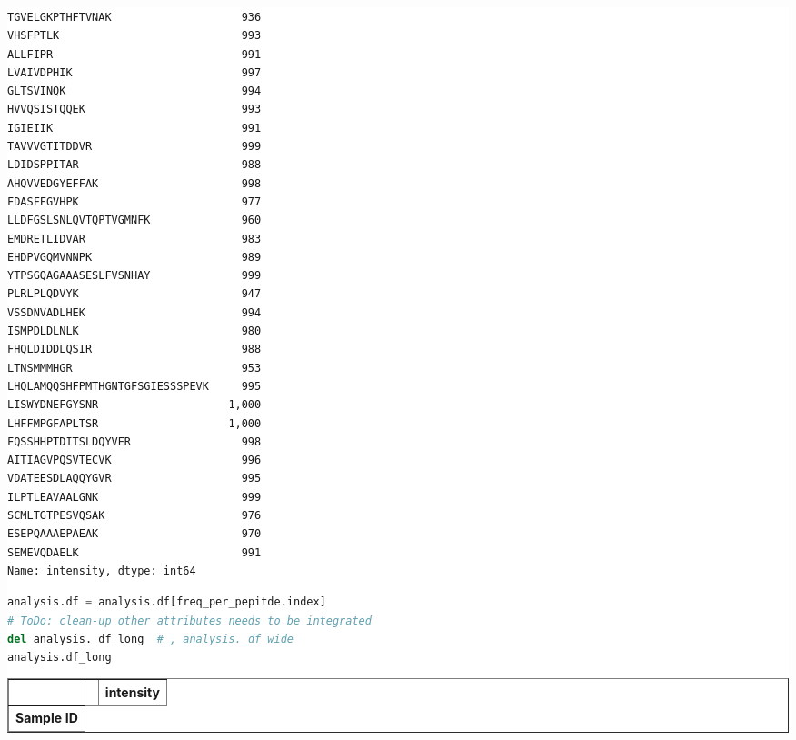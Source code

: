     TGVELGKPTHFTVNAK                    936
    VHSFPTLK                            993
    ALLFIPR                             991
    LVAIVDPHIK                          997
    GLTSVINQK                           994
    HVVQSISTQQEK                        993
    IGIEIIK                             991
    TAVVVGTITDDVR                       999
    LDIDSPPITAR                         988
    AHQVVEDGYEFFAK                      998
    FDASFFGVHPK                         977
    LLDFGSLSNLQVTQPTVGMNFK              960
    EMDRETLIDVAR                        983
    EHDPVGQMVNNPK                       989
    YTPSGQAGAAASESLFVSNHAY              999
    PLRLPLQDVYK                         947
    VSSDNVADLHEK                        994
    ISMPDLDLNLK                         980
    FHQLDIDDLQSIR                       988
    LTNSMMMHGR                          953
    LHQLAMQQSHFPMTHGNTGFSGIESSSPEVK     995
    LISWYDNEFGYSNR                    1,000
    LHFFMPGFAPLTSR                    1,000
    FQSSHHPTDITSLDQYVER                 998
    AITIAGVPQSVTECVK                    996
    VDATEESDLAQQYGVR                    995
    ILPTLEAVAALGNK                      999
    SCMLTGTPESVQSAK                     976
    ESEPQAAAEPAEAK                      970
    SEMEVQDAELK                         991
    Name: intensity, dtype: int64




```python
analysis.df = analysis.df[freq_per_pepitde.index]
# ToDo: clean-up other attributes needs to be integrated
del analysis._df_long  # , analysis._df_wide
analysis.df_long
```




<div>
<style scoped>
    .dataframe tbody tr th:only-of-type {
        vertical-align: middle;
    }

    .dataframe tbody tr th {
        vertical-align: top;
    }

    .dataframe thead th {
        text-align: right;
    }
</style>
<table border="1" class="dataframe">
  <thead>
    <tr style="text-align: right;">
      <th></th>
      <th></th>
      <th>intensity</th>
    </tr>
    <tr>
      <th>Sample ID</th>